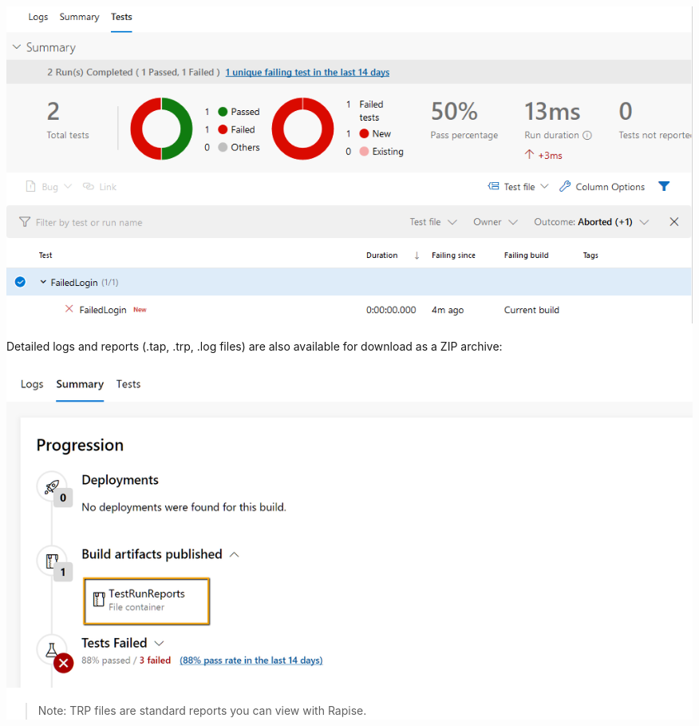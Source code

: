![Test Report Summary](./img/azure_tap_report_summary.png)

Detailed logs and reports (.tap, .trp, .log files) are also available for download as a ZIP archive:

![Test Logs](./img/azure_artifacts.png)

> Note: TRP files are standard reports you can view with Rapise.